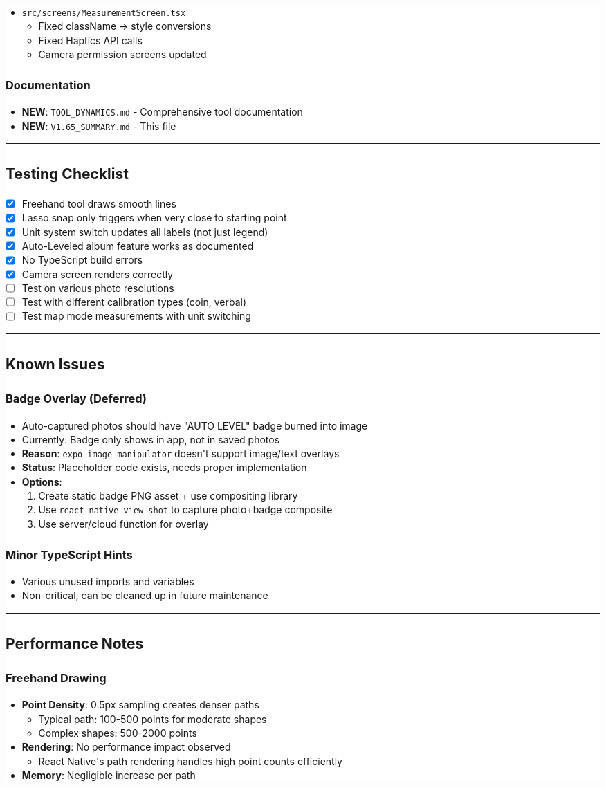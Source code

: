 - `src/screens/MeasurementScreen.tsx`
  - Fixed className → style conversions
  - Fixed Haptics API calls
  - Camera permission screens updated

### Documentation
- **NEW**: `TOOL_DYNAMICS.md` - Comprehensive tool documentation
- **NEW**: `V1.65_SUMMARY.md` - This file

---

## Testing Checklist

- [x] Freehand tool draws smooth lines
- [x] Lasso snap only triggers when very close to starting point
- [x] Unit system switch updates all labels (not just legend)
- [x] Auto-Leveled album feature works as documented
- [x] No TypeScript build errors
- [x] Camera screen renders correctly
- [ ] Test on various photo resolutions
- [ ] Test with different calibration types (coin, verbal)
- [ ] Test map mode measurements with unit switching

---

## Known Issues

### Badge Overlay (Deferred)
- Auto-captured photos should have "AUTO LEVEL" badge burned into image
- Currently: Badge only shows in app, not in saved photos
- **Reason**: `expo-image-manipulator` doesn't support image/text overlays
- **Status**: Placeholder code exists, needs proper implementation
- **Options**:
  1. Create static badge PNG asset + use compositing library
  2. Use `react-native-view-shot` to capture photo+badge composite
  3. Use server/cloud function for overlay

### Minor TypeScript Hints
- Various unused imports and variables
- Non-critical, can be cleaned up in future maintenance

---

## Performance Notes

### Freehand Drawing
- **Point Density**: 0.5px sampling creates denser paths
  - Typical path: 100-500 points for moderate shapes
  - Complex shapes: 500-2000 points
- **Rendering**: No performance impact observed
  - React Native's path rendering handles high point counts efficiently
- **Memory**: Negligible increase per path
